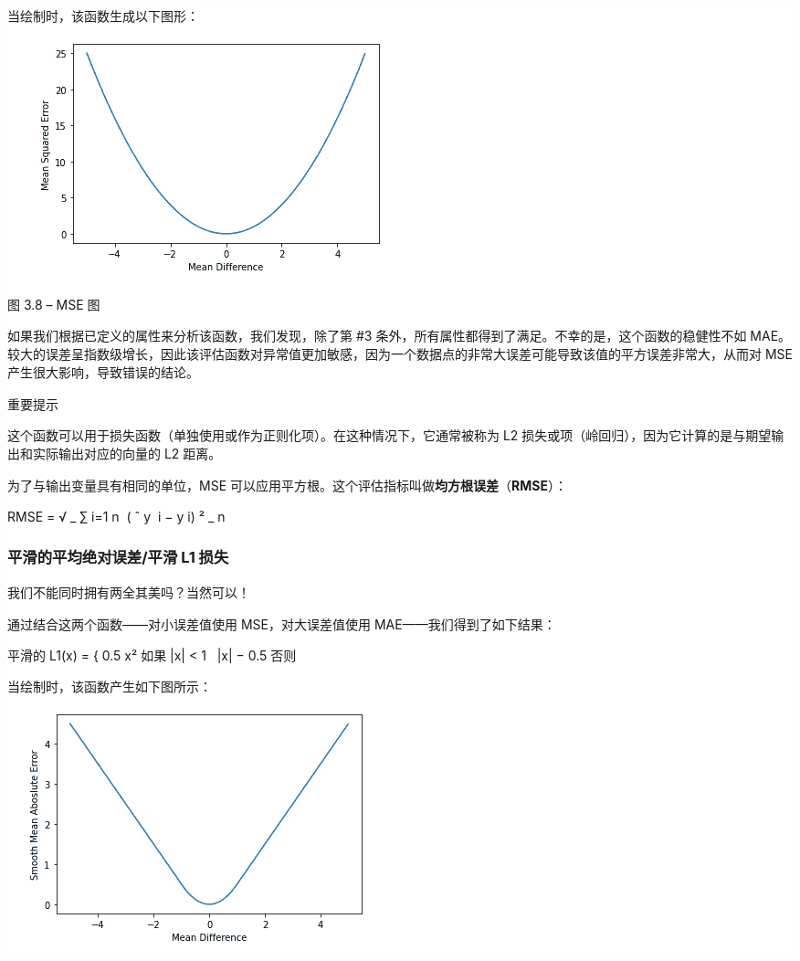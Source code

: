 当绘制时，该函数生成以下图形：

![图 3.8 – MSE 图](img/B16591_03_8.jpg)

图 3.8 – MSE 图

如果我们根据已定义的属性来分析该函数，我们发现，除了第 #3 条外，所有属性都得到了满足。不幸的是，这个函数的稳健性不如 MAE。较大的误差呈指数级增长，因此该评估函数对异常值更加敏感，因为一个数据点的非常大误差可能导致该值的平方误差非常大，从而对 MSE 产生很大影响，导致错误的结论。

重要提示

这个函数可以用于损失函数（单独使用或作为正则化项）。在这种情况下，它通常被称为 L2 损失或项（岭回归），因为它计算的是与期望输出和实际输出对应的向量的 L2 距离。

为了与输出变量具有相同的单位，MSE 可以应用平方根。这个评估指标叫做**均方根误差**（**RMSE**）：

RMSE = √ _ ∑ i=1 n  ( ˆ y  i − y i) ² _ n

### 平滑的平均绝对误差/平滑 L1 损失

我们不能同时拥有两全其美吗？当然可以！

通过结合这两个函数——对小误差值使用 MSE，对大误差值使用 MAE——我们得到了如下结果：

平滑的 L1(x) = { 0.5 x²  如果 |x| < 1    |x| − 0.5  否则

当绘制时，该函数产生如下图所示：

![图 3.9 – 平滑的平均绝对误差图](img/B16591_03_9.jpg)
